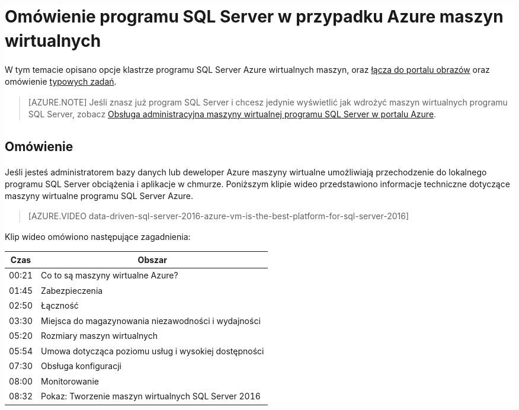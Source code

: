 <properties
    pageTitle="Omówienie programu SQL Server w przypadku Azure maszyn wirtualnych | Microsoft Azure"
    description="Informacje na temat sposobu uruchamiania pełny wersje programu SQL Server na komputerach wirtualnych Azure. Uzyskaj bezpośrednie łącza do wszystkich obrazów maszyn wirtualnych programu SQL Server i zawartości pokrewnej."
    services="virtual-machines-windows"
    documentationCenter=""
    authors="rothja"
    manager="jhubbard"
    editor=""
    tags="azure-service-management"/>

<tags
    ms.service="virtual-machines-windows"
    ms.devlang="na"
    ms.topic="get-started-article"
    ms.tgt_pltfrm="vm-windows-sql-server"
    ms.workload="infrastructure-services"
    ms.date="10/19/2016"
    ms.author="jroth"/>

# <a name="overview-of-sql-server-on-azure-virtual-machines"></a>Omówienie programu SQL Server w przypadku Azure maszyn wirtualnych

W tym temacie opisano opcje klastrze programu SQL Server Azure wirtualnych maszyn, oraz [łącza do portalu obrazów](#option-1-create-a-sql-vm-with-per-minute-licensing) oraz omówienie [typowych zadań](#manage-your-sql-vm).

>[AZURE.NOTE] Jeśli znasz już program SQL Server i chcesz jedynie wyświetlić jak wdrożyć maszyn wirtualnych programu SQL Server, zobacz [Obsługa administracyjna maszyny wirtualnej programu SQL Server w portalu Azure](virtual-machines-windows-portal-sql-server-provision.md).

## <a name="overview"></a>Omówienie
Jeśli jesteś administratorem bazy danych lub deweloper Azure maszyny wirtualne umożliwiają przechodzenie do lokalnego programu SQL Server obciążenia i aplikacje w chmurze. Poniższym klipie wideo przedstawiono informacje techniczne dotyczące maszyny wirtualne programu SQL Server Azure.

> [AZURE.VIDEO data-driven-sql-server-2016-azure-vm-is-the-best-platform-for-sql-server-2016]

Klip wideo omówiono następujące zagadnienia:

|Czas|Obszar|
|---|---|
| 00:21 | Co to są maszyny wirtualne Azure? |
| 01:45 | Zabezpieczenia |
| 02:50 | Łączność |
| 03:30 | Miejsca do magazynowania niezawodności i wydajności |
| 05:20 | Rozmiary maszyn wirtualnych |
| 05:54 | Umowa dotycząca poziomu usług i wysokiej dostępności |
| 07:30 | Obsługa konfiguracji |
| 08:00 | Monitorowanie |
| 08:32 | Pokaz: Tworzenie maszyn wirtualnych SQL Server 2016 |
